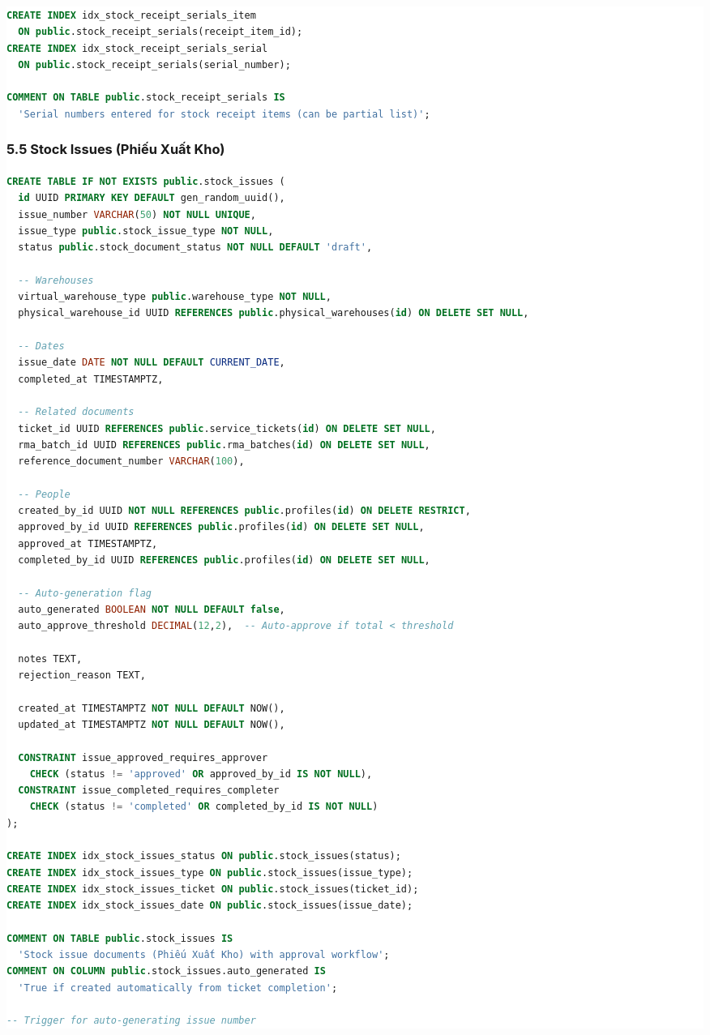 ```sql
CREATE INDEX idx_stock_receipt_serials_item
  ON public.stock_receipt_serials(receipt_item_id);
CREATE INDEX idx_stock_receipt_serials_serial
  ON public.stock_receipt_serials(serial_number);

COMMENT ON TABLE public.stock_receipt_serials IS
  'Serial numbers entered for stock receipt items (can be partial list)';
```

### 5.5 Stock Issues (Phiếu Xuất Kho)
```sql
CREATE TABLE IF NOT EXISTS public.stock_issues (
  id UUID PRIMARY KEY DEFAULT gen_random_uuid(),
  issue_number VARCHAR(50) NOT NULL UNIQUE,
  issue_type public.stock_issue_type NOT NULL,
  status public.stock_document_status NOT NULL DEFAULT 'draft',

  -- Warehouses
  virtual_warehouse_type public.warehouse_type NOT NULL,
  physical_warehouse_id UUID REFERENCES public.physical_warehouses(id) ON DELETE SET NULL,

  -- Dates
  issue_date DATE NOT NULL DEFAULT CURRENT_DATE,
  completed_at TIMESTAMPTZ,

  -- Related documents
  ticket_id UUID REFERENCES public.service_tickets(id) ON DELETE SET NULL,
  rma_batch_id UUID REFERENCES public.rma_batches(id) ON DELETE SET NULL,
  reference_document_number VARCHAR(100),

  -- People
  created_by_id UUID NOT NULL REFERENCES public.profiles(id) ON DELETE RESTRICT,
  approved_by_id UUID REFERENCES public.profiles(id) ON DELETE SET NULL,
  approved_at TIMESTAMPTZ,
  completed_by_id UUID REFERENCES public.profiles(id) ON DELETE SET NULL,

  -- Auto-generation flag
  auto_generated BOOLEAN NOT NULL DEFAULT false,
  auto_approve_threshold DECIMAL(12,2),  -- Auto-approve if total < threshold

  notes TEXT,
  rejection_reason TEXT,

  created_at TIMESTAMPTZ NOT NULL DEFAULT NOW(),
  updated_at TIMESTAMPTZ NOT NULL DEFAULT NOW(),

  CONSTRAINT issue_approved_requires_approver
    CHECK (status != 'approved' OR approved_by_id IS NOT NULL),
  CONSTRAINT issue_completed_requires_completer
    CHECK (status != 'completed' OR completed_by_id IS NOT NULL)
);

CREATE INDEX idx_stock_issues_status ON public.stock_issues(status);
CREATE INDEX idx_stock_issues_type ON public.stock_issues(issue_type);
CREATE INDEX idx_stock_issues_ticket ON public.stock_issues(ticket_id);
CREATE INDEX idx_stock_issues_date ON public.stock_issues(issue_date);

COMMENT ON TABLE public.stock_issues IS
  'Stock issue documents (Phiếu Xuất Kho) with approval workflow';
COMMENT ON COLUMN public.stock_issues.auto_generated IS
  'True if created automatically from ticket completion';

-- Trigger for auto-generating issue number
```